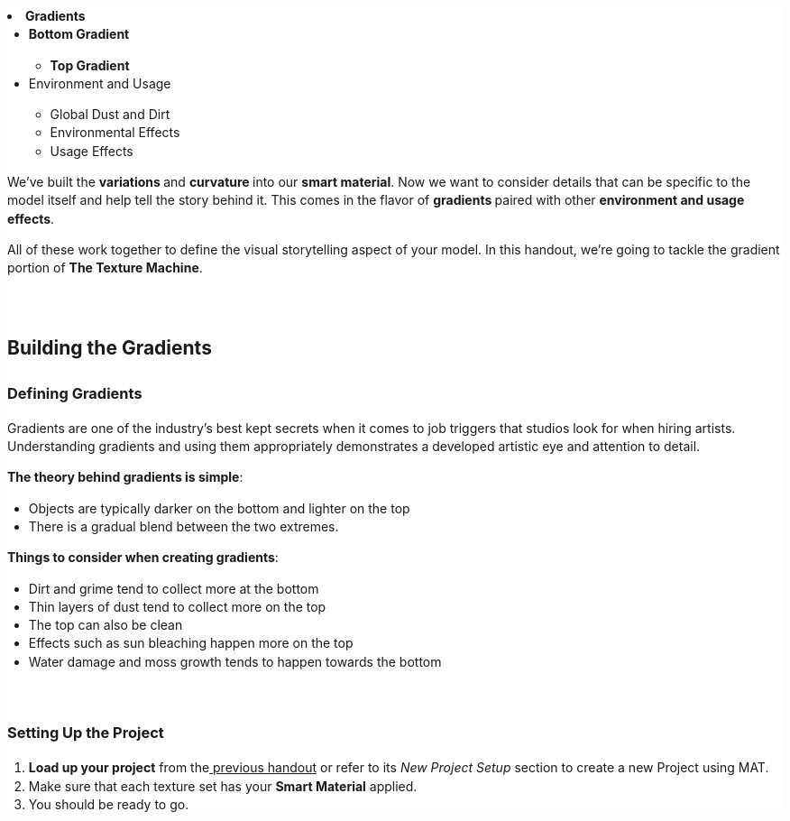 </ul>
</li>
<li>
<strong>Gradients</strong>
<ul>
<li><strong>Bottom Gradient</strong></li>
</ul>
</li>
</ul>
<ul>
<li style="list-style-type: none;">
<ul>
<li><strong>Top Gradient</strong></li>
</ul>
</li>
<li>Environment and Usage</li>
<ul>
<li><span>Global Dust and Dirt</span></li>
<li><span>Environmental Effects</span></li>
<li><span>Usage Effects</span></li>
</ul>
</ul>
<p><span>We’ve built the </span><strong>variations </strong><span>and </span><strong>curvature </strong><span>into our </span><strong>smart material</strong><span>. Now we want to consider details that can be specific to the model itself and help tell the story behind it. This comes in the flavor of </span><strong>gradients </strong><span>paired with other </span><strong>environment and usage effects</strong><span>.</span></p>
<p><span>All of these work together to define the visual storytelling aspect of your model. In this handout, we’re going to tackle the gradient portion of </span><strong>The Texture Machine</strong><span>.</span></p>
<p>&nbsp;</p>
<h2><span>Building the Gradients</span></h2>
<h3><span>Defining Gradients</span></h3>
<p><span>Gradients are one of the industry’s best kept secrets when it comes to job triggers that studios look for when hiring artists. Understanding gradients and using them appropriately demonstrates a developed artistic eye and attention to detail.</span></p>
<p><strong>The theory behind gradients is simple</strong><span>:</span></p>
<ul>
<li><span>Objects are typically darker on the bottom and lighter on the top</span></li>
<li><span>There is a gradual blend between the two extremes.</span></li>
</ul>
<p><strong>Things to consider when creating gradients</strong><span>:</span></p>
<ul>
<li><span>Dirt and grime tend to collect more at the bottom</span></li>
<li><span>Thin layers of dust tend to collect more on the top</span></li>
<li><span>The top can also be clean</span></li>
<li><span>Effects such as sun bleaching happen more on the top</span></li>
<li><span>Water damage and moss growth tends to happen towards the bottom</span></li>
</ul>
<p>&nbsp;</p>
<h3><span>Setting Up the Project</span></h3>
<ol>
<li>
<strong>Load up your project</strong><span> from the</span><a href="https://docs.google.com/document/d/1vNiqX8Un2TL5Ioty9qK53UniBe6wrPLWFvA7xuh_Km8/edit?usp=sharing"><span> previous handout</span></a><span> or refer to its </span><i><span>New Project Setup</span></i><span> section to create a new Project using MAT.</span>
</li>
<li>
<span>Make sure that each texture set has your </span><strong>Smart Material</strong><span> applied.</span>
</li>
<li><span>You should be ready to go.</span></li>
</ol>